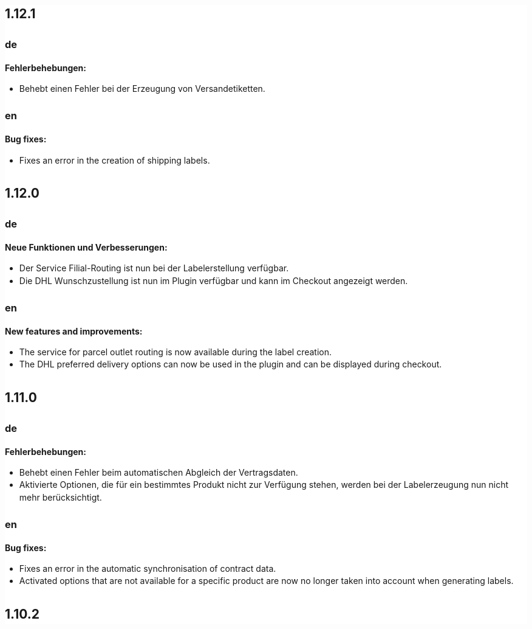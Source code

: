 ## 1.12.1

### de

**Fehlerbehebungen:**

* Behebt einen Fehler bei der Erzeugung von Versandetiketten.

### en

**Bug fixes:**

* Fixes an error in the creation of shipping labels.


## 1.12.0

### de

**Neue Funktionen und Verbesserungen:**

* Der Service Filial-Routing ist nun bei der Labelerstellung verfügbar.
* Die DHL Wunschzustellung ist nun im Plugin verfügbar und kann im Checkout angezeigt werden.

### en

**New features and improvements:**

* The service for parcel outlet routing is now available during the label creation.
* The DHL preferred delivery options can now be used in the plugin and can be displayed during checkout.


## 1.11.0

### de

**Fehlerbehebungen:**

* Behebt einen Fehler beim automatischen Abgleich der Vertragsdaten.
* Aktivierte Optionen, die für ein bestimmtes Produkt nicht zur Verfügung stehen, werden bei der Labelerzeugung nun nicht mehr berücksichtigt.

### en

**Bug fixes:**

* Fixes an error in the automatic synchronisation of contract data.
* Activated options that are not available for a specific product are now no longer taken into account when generating labels.

## 1.10.2
